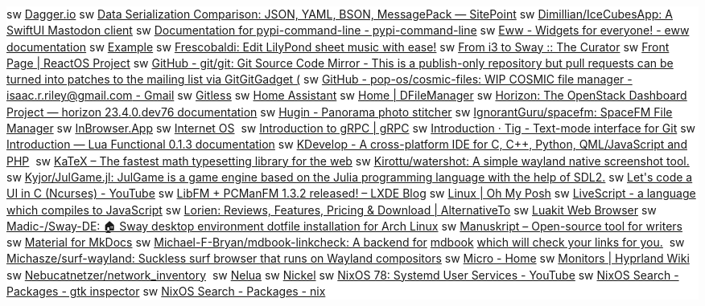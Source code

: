 sw [Dagger.io](https://dagger.io/)
sw [Data Serialization Comparison: JSON, YAML, BSON, MessagePack — SitePoint](https://www.sitepoint.com/data-serialization-comparison-json-yaml-bson-messagepack/)
sw [Dimillian/IceCubesApp: A SwiftUI Mastodon client](https://github.com/Dimillian/IceCubesApp)
sw [Documentation for pypi-command-line - pypi-command-line](https://wasi-master.github.io/pypi-command-line/)
sw [Eww - Widgets for everyone! - eww documentation](https://elkowar.github.io/eww/eww.html)
sw [Example](ghttps://www.idris-lang.org/pages/example.html)
sw [Frescobaldi: Edit LilyPond sheet music with ease!](ghttps://frescobaldi.org/)
sw [From i3 to Sway :: The Curator](https://julioln.com/posts/from-i3-to-sway/)
sw [Front Page | ReactOS Project](https://reactos.org/)
sw [GitHub - git/git: Git Source Code Mirror - This is a publish-only repository but pull requests can be turned into patches to the mailing list via GitGitGadget (](https://github.com/git/git)
sw [GitHub - pop-os/cosmic-files: WIP COSMIC file manager - isaac.r.riley@gmail.com - Gmail](https://mail.google.com/mail/u/0/%23inbox/KtbxLxgRRNTlkkHfRlfwZcXvWxjCQxHQxV)
sw [Gitless](https://gitless.com/)
sw [Home Assistant](https://www.home-assistant.io/)
sw [Home | DFileManager](ghttps://dfilemanager.sourceforge.net/)
sw [Horizon: The OpenStack Dashboard Project — horizon 23.4.0.dev76 documentation](https://docs.openstack.org/horizon/latest/)
sw [Hugin - Panorama photo stitcher](https://hugin.sourceforge.io/)
sw [IgnorantGuru/spacefm: SpaceFM File Manager](https://github.com/IgnorantGuru/spacefm)
sw [InBrowser.App](https://inbrowser.app/)
sw [Internet OS](https://www.reddit.com/r/linux/s/2hLxTTSWC6) [](https://www.reddit.com/r/linux/s/QB2fxnMkOy)
sw [Introduction to gRPC | gRPC](https://grpc.io/docs/what-is-grpc/introduction/)
sw [Introduction · Tig - Text-mode interface for Git](https://jonas.github.io/tig/)
sw [Introduction — Lua Functional 0.1.3 documentation](https://luafun.github.io/intro.html)
sw [KDevelop - A cross-platform IDE for C, C++, Python, QML/JavaScript and PHP](https://kdevelop.org/) 
sw [KaTeX – The fastest math typesetting library for the web](https://katex.org/)
sw [Kirottu/watershot: A simple wayland native screenshot tool.](ghttps://github.com/Kirottu/watershot)
sw [Kyjor/JulGame.jl: JulGame is a game engine based on the Julia programming language with the help of SDL2.](https://github.com/Kyjor/JulGame.jl)
sw [Let's code a UI in C (Ncurses) - YouTube](https://www.youtube.com/watch?v%3D2Q0jUzhDJp0)
sw [LibFM + PCManFM 1.3.2 released! – LXDE Blog](https://blog.lxde.org/2021/02/19/libfm-pcmanfm-1-3-2-released/)
sw [Linux | Oh My Posh](https://ohmyposh.dev/docs/installation/linux)
sw [LiveScript - a language which compiles to JavaScript](https://livescript.net/)
sw [Lorien: Reviews, Features, Pricing & Download | AlternativeTo](https://alternativeto.net/software/lorien/about/)
sw [Luakit Web Browser](https://luakit.github.io/)
sw [Madic-/Sway-DE: 🏠 Sway desktop environment dotfile installation for Arch Linux](https://github.com/Madic-/Sway-DE)
sw [Manuskript – Open-source tool for writers](https://www.theologeek.ch/manuskript/)
sw [Material for MkDocs](https://squidfunk.github.io/mkdocs-material/)
sw [Michael-F-Bryan/mdbook-linkcheck: A backend for](https://github.com/Michael-F-Bryan/mdbook-linkcheck) [mdbook](https://github.com/Michael-F-Bryan/mdbook-linkcheck) [which will check your links for you.](https://github.com/Michael-F-Bryan/mdbook-linkcheck) 
sw [Michasze/surf-wayland: Suckless surf browser that runs on Wayland compositors](ghttps://github.com/Michasze/surf-wayland)
sw [Micro - Home](https://micro-editor.github.io/)
sw [Monitors | Hyprland Wiki](ghttps://wiki.hyprland.org/Configuring/Monitors/)
sw [Nebucatnetzer/network_inventory](https://github.com/Nebucatnetzer/network_inventory) 
sw [Nelua](https://nelua.io/)
sw [Nickel](ghttps://nickel-lang.org/user-manual/typing/)
sw [NixOS 78: Systemd User Services - YouTube](ghttps://www.youtube.com/watch?v%3DmFgxtWx5W0w)
sw [NixOS Search - Packages - gtk inspector](ghttps://search.nixos.org/packages?channel%3D23.11%26show%3Dxdg-desktop-portal-gtk%26from%3D0%26size%3D50%26sort%3Drelevance%26type%3Dpackages%26query%3Dgtk%2Binspector)
sw [NixOS Search - Packages - nix](ghttps://search.nixos.org/packages?channel%3Dunstable%26from%3D0%26size%3D50%26sort%3Drelevance%26type%3Dpackages%26query%3Dnix)